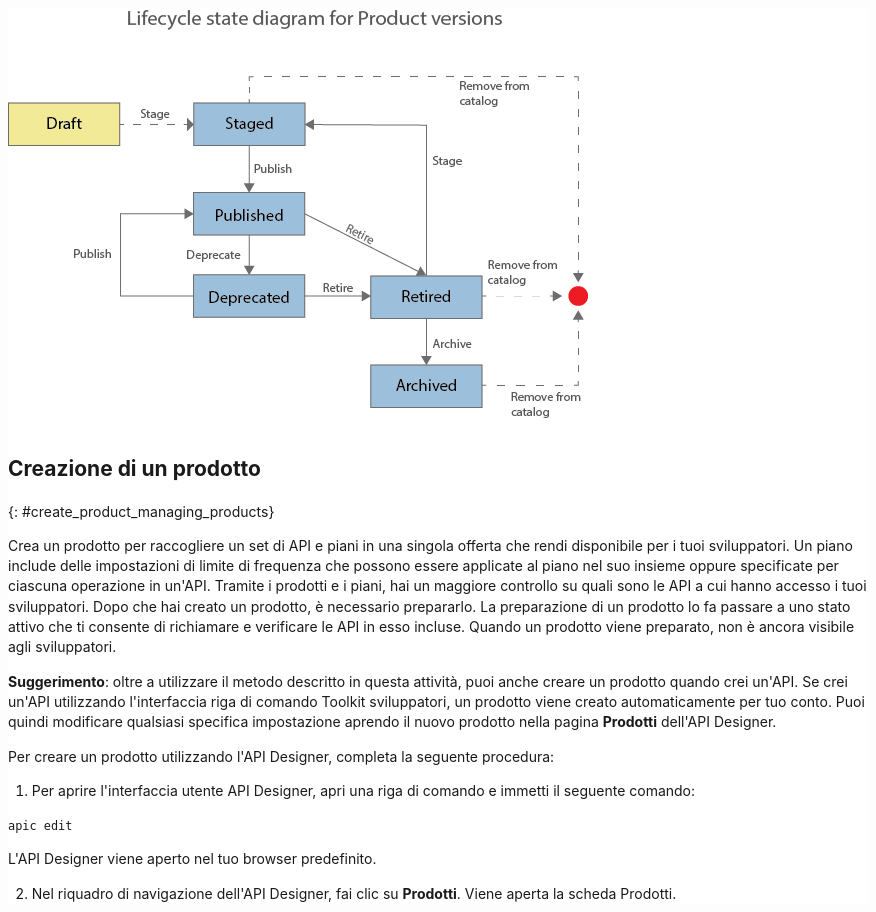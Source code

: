 <img alt="Diagramma degli stati del ciclo di vita per la versione del prodotto" src="images/apic_plan_lifecycle.png">


## Creazione di un prodotto
{: #create_product_managing_products}

Crea un prodotto per raccogliere un set di API e piani in una singola offerta che rendi disponibile per
i tuoi sviluppatori. Un piano include delle impostazioni di limite di frequenza che possono essere applicate al piano nel suo insieme oppure specificate per ciascuna operazione in un'API. Tramite i prodotti e i piani, hai un maggiore controllo su quali sono le API a cui hanno accesso i tuoi sviluppatori. Dopo che hai creato un prodotto, è necessario prepararlo. La preparazione di un prodotto lo fa passare a uno stato attivo che ti consente di richiamare e verificare le API in esso incluse. Quando un prodotto viene preparato, non è ancora visibile agli sviluppatori.

**Suggerimento**: oltre a utilizzare il metodo descritto in questa attività, puoi anche creare un prodotto quando
crei un'API. Se crei un'API utilizzando l'interfaccia riga di comando Toolkit sviluppatori, un prodotto viene
creato automaticamente per tuo conto. Puoi quindi modificare qualsiasi specifica impostazione aprendo il nuovo prodotto
nella pagina **Prodotti** dell'API Designer.

Per creare un prodotto utilizzando l'API Designer, completa la seguente procedura:
1. Per aprire l'interfaccia utente API Designer, apri una riga di comando e immetti il seguente comando:
```
apic edit
```
L'API Designer viene aperto nel tuo browser predefinito.

2. Nel riquadro di navigazione dell'API Designer, fai clic su **Prodotti**.
Viene aperta la scheda Prodotti.
